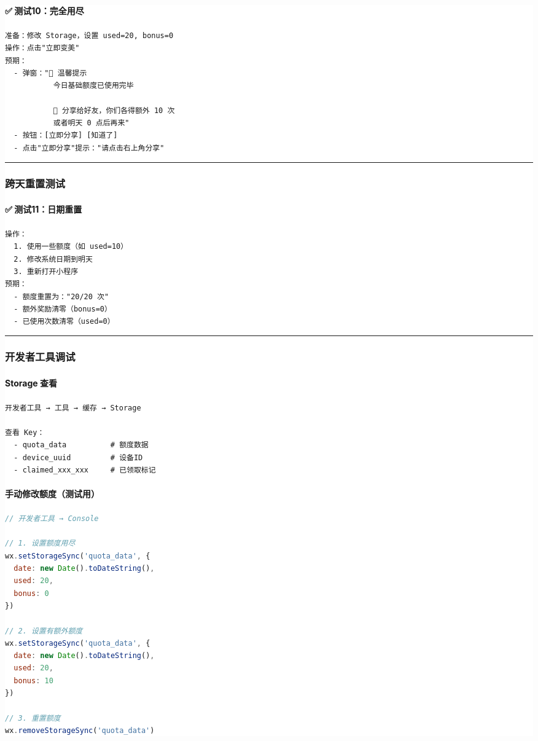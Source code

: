 #### ✅ 测试10：完全用尽
```
准备：修改 Storage，设置 used=20, bonus=0
操作：点击"立即变美"
预期：
  - 弹窗："💎 温馨提示
           今日基础额度已使用完毕
           
           🎁 分享给好友，你们各得额外 10 次
           或者明天 0 点后再来"
  - 按钮：[立即分享] [知道了]
  - 点击"立即分享"提示："请点击右上角分享"
```

---

### 跨天重置测试

#### ✅ 测试11：日期重置
```
操作：
  1. 使用一些额度（如 used=10）
  2. 修改系统日期到明天
  3. 重新打开小程序
预期：
  - 额度重置为："20/20 次"
  - 额外奖励清零（bonus=0）
  - 已使用次数清零（used=0）
```

---

### 开发者工具调试

#### Storage 查看
```
开发者工具 → 工具 → 缓存 → Storage

查看 Key：
  - quota_data          # 额度数据
  - device_uuid         # 设备ID
  - claimed_xxx_xxx     # 已领取标记
```

#### 手动修改额度（测试用）
```javascript
// 开发者工具 → Console

// 1. 设置额度用尽
wx.setStorageSync('quota_data', {
  date: new Date().toDateString(),
  used: 20,
  bonus: 0
})

// 2. 设置有额外额度
wx.setStorageSync('quota_data', {
  date: new Date().toDateString(),
  used: 20,
  bonus: 10
})

// 3. 重置额度
wx.removeStorageSync('quota_data')

```